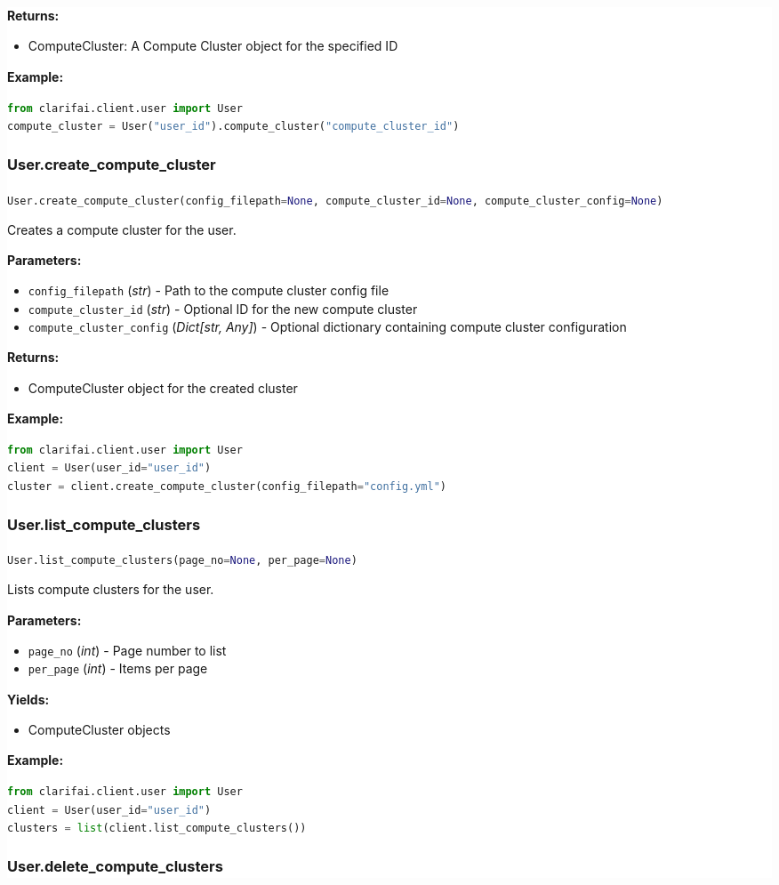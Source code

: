 **Returns:**
- ComputeCluster: A Compute Cluster object for the specified ID

**Example:**
```python
from clarifai.client.user import User
compute_cluster = User("user_id").compute_cluster("compute_cluster_id")
```

### User.create_compute_cluster

```python
User.create_compute_cluster(config_filepath=None, compute_cluster_id=None, compute_cluster_config=None) 
```

Creates a compute cluster for the user.

**Parameters:**
- `config_filepath` (*str*) - Path to the compute cluster config file
- `compute_cluster_id` (*str*) - Optional ID for the new compute cluster
- `compute_cluster_config` (*Dict[str, Any]*) - Optional dictionary containing compute cluster configuration

**Returns:**
- ComputeCluster object for the created cluster

**Example:**
```python
from clarifai.client.user import User
client = User(user_id="user_id")
cluster = client.create_compute_cluster(config_filepath="config.yml")
```

### User.list_compute_clusters

```python
User.list_compute_clusters(page_no=None, per_page=None) 
```

Lists compute clusters for the user.

**Parameters:**
- `page_no` (*int*) - Page number to list
- `per_page` (*int*) - Items per page

**Yields:**
- ComputeCluster objects

**Example:**
```python
from clarifai.client.user import User
client = User(user_id="user_id")
clusters = list(client.list_compute_clusters())
```

### User.delete_compute_clusters
